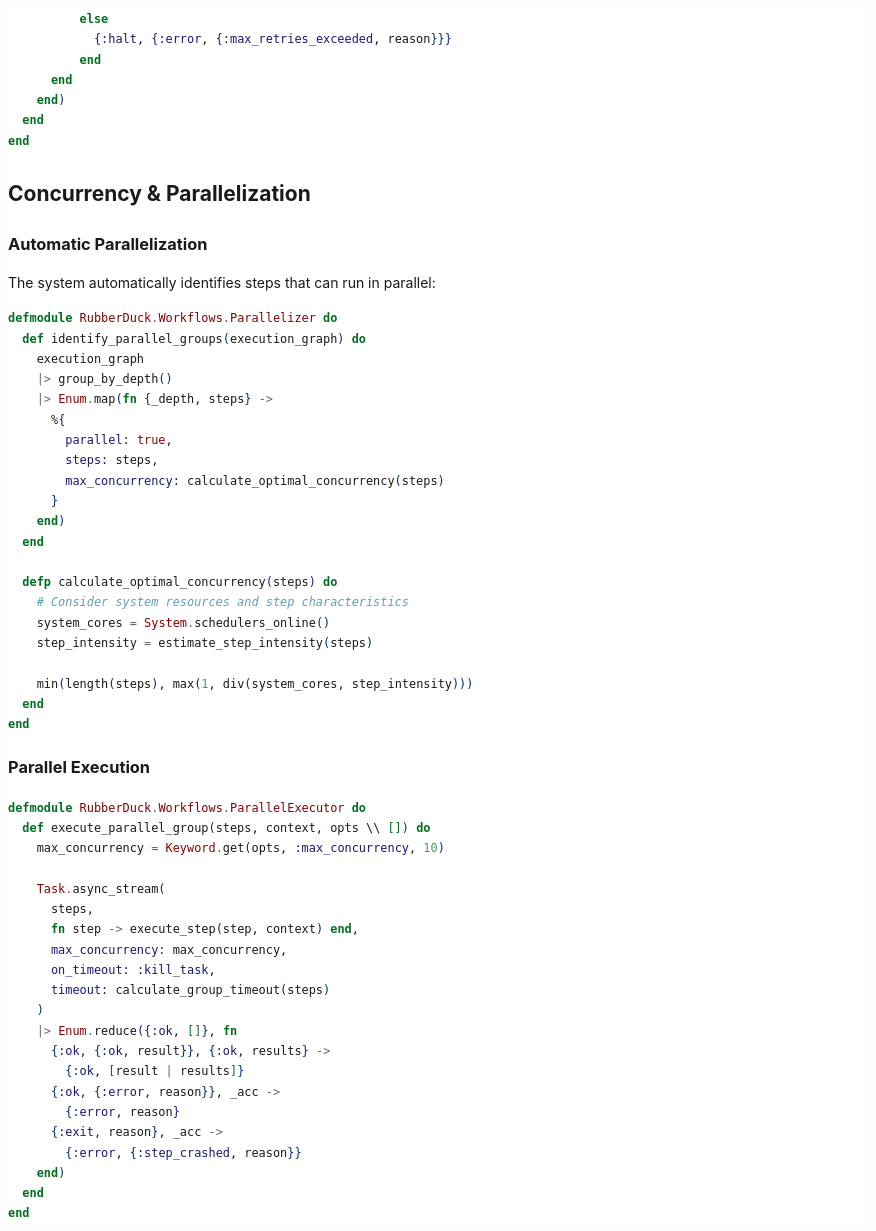 ```elixir
          else
            {:halt, {:error, {:max_retries_exceeded, reason}}}
          end
      end
    end)
  end
end
```

## Concurrency & Parallelization

### Automatic Parallelization

The system automatically identifies steps that can run in parallel:

```elixir
defmodule RubberDuck.Workflows.Parallelizer do
  def identify_parallel_groups(execution_graph) do
    execution_graph
    |> group_by_depth()
    |> Enum.map(fn {_depth, steps} ->
      %{
        parallel: true,
        steps: steps,
        max_concurrency: calculate_optimal_concurrency(steps)
      }
    end)
  end
  
  defp calculate_optimal_concurrency(steps) do
    # Consider system resources and step characteristics
    system_cores = System.schedulers_online()
    step_intensity = estimate_step_intensity(steps)
    
    min(length(steps), max(1, div(system_cores, step_intensity)))
  end
end
```

### Parallel Execution

```elixir
defmodule RubberDuck.Workflows.ParallelExecutor do
  def execute_parallel_group(steps, context, opts \\ []) do
    max_concurrency = Keyword.get(opts, :max_concurrency, 10)
    
    Task.async_stream(
      steps,
      fn step -> execute_step(step, context) end,
      max_concurrency: max_concurrency,
      on_timeout: :kill_task,
      timeout: calculate_group_timeout(steps)
    )
    |> Enum.reduce({:ok, []}, fn
      {:ok, {:ok, result}}, {:ok, results} -> 
        {:ok, [result | results]}
      {:ok, {:error, reason}}, _acc -> 
        {:error, reason}
      {:exit, reason}, _acc -> 
        {:error, {:step_crashed, reason}}
    end)
  end
end
```